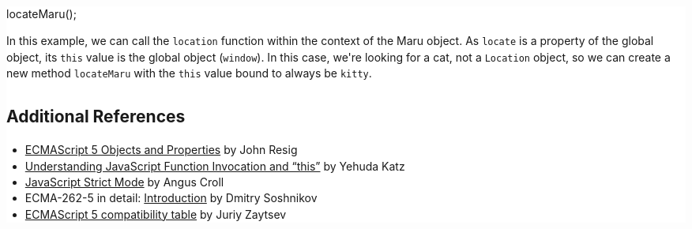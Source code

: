 locateMaru();</code></pre>

<p>In this example, we can call the <code>location</code> function within the context of the Maru object. As <code>locate</code> is a property of the global object, its <code>this</code> value is the global object (<code>window</code>). In this case, we&#39;re looking for a cat, not a <code>Location</code> object, so we can create a new method <code>locateMaru</code> with the <code>this</code> value bound to always be <code>kitty</code>.</p>

<h2 id="further-reading">Additional References</h2>

<ul>
  <li><a href="http://ejohn.org/blog/ecmascript-5-objects-and-properties/">ECMAScript 5 Objects and Properties</a> by John Resig</li>
  <li><a href="http://yehudakatz.com/2011/08/11/understanding-javascript-function-invocation-and-this/">Understanding JavaScript Function Invocation and “this”</a> by Yehuda Katz</li>
  <li><a href="http://javascriptweblog.wordpress.com/2011/05/03/javascript-strict-mode/">JavaScript Strict Mode</a> by Angus Croll</li>
  <li>ECMA-262-5 in detail: <a href="http://dmitrysoshnikov.com/ecmascript/es5-chapter-0-introduction/">Introduction</a> by Dmitry Soshnikov</li>
  <li><a href="http://kangax.github.com/es5-compat-table/">ECMAScript 5 compatibility table</a> by Juriy Zaytsev</li>
</ul></p></p>
